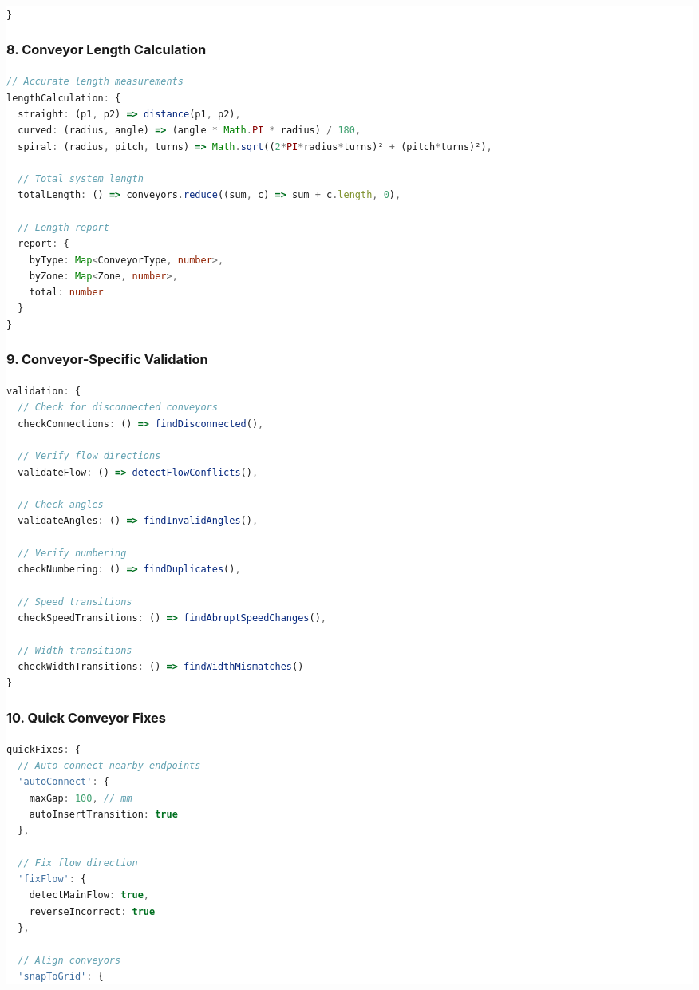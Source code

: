 ```typescript
}
```

### 8. **Conveyor Length Calculation**
```typescript
// Accurate length measurements
lengthCalculation: {
  straight: (p1, p2) => distance(p1, p2),
  curved: (radius, angle) => (angle * Math.PI * radius) / 180,
  spiral: (radius, pitch, turns) => Math.sqrt((2*PI*radius*turns)² + (pitch*turns)²),
  
  // Total system length
  totalLength: () => conveyors.reduce((sum, c) => sum + c.length, 0),
  
  // Length report
  report: {
    byType: Map<ConveyorType, number>,
    byZone: Map<Zone, number>,
    total: number
  }
}
```

### 9. **Conveyor-Specific Validation**
```typescript
validation: {
  // Check for disconnected conveyors
  checkConnections: () => findDisconnected(),
  
  // Verify flow directions
  validateFlow: () => detectFlowConflicts(),
  
  // Check angles
  validateAngles: () => findInvalidAngles(),
  
  // Verify numbering
  checkNumbering: () => findDuplicates(),
  
  // Speed transitions
  checkSpeedTransitions: () => findAbruptSpeedChanges(),
  
  // Width transitions
  checkWidthTransitions: () => findWidthMismatches()
}
```

### 10. **Quick Conveyor Fixes**
```typescript
quickFixes: {
  // Auto-connect nearby endpoints
  'autoConnect': {
    maxGap: 100, // mm
    autoInsertTransition: true
  },
  
  // Fix flow direction
  'fixFlow': {
    detectMainFlow: true,
    reverseIncorrect: true
  },
  
  // Align conveyors
  'snapToGrid': {
```